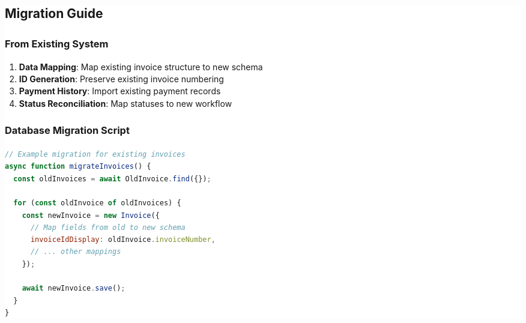 ## Migration Guide

### From Existing System
1. **Data Mapping**: Map existing invoice structure to new schema
2. **ID Generation**: Preserve existing invoice numbering
3. **Payment History**: Import existing payment records
4. **Status Reconciliation**: Map statuses to new workflow

### Database Migration Script
```javascript
// Example migration for existing invoices
async function migrateInvoices() {
  const oldInvoices = await OldInvoice.find({});
  
  for (const oldInvoice of oldInvoices) {
    const newInvoice = new Invoice({
      // Map fields from old to new schema
      invoiceIdDisplay: oldInvoice.invoiceNumber,
      // ... other mappings
    });
    
    await newInvoice.save();
  }
}
``` 